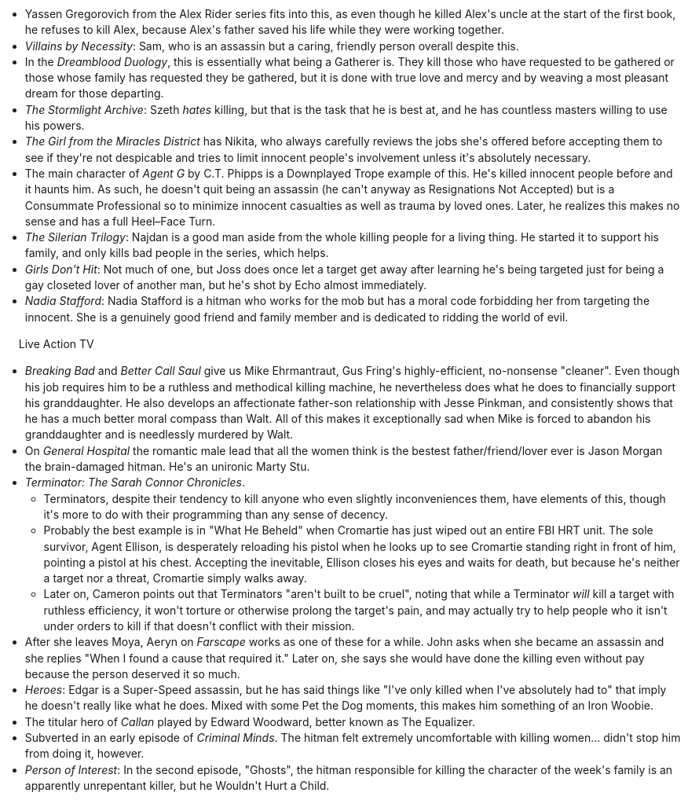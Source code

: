 -   Yassen Gregorovich from the Alex Rider series fits into this, as even though he killed Alex's uncle at the start of the first book, he refuses to kill Alex, because Alex's father saved his life while they were working together.
-   _Villains by Necessity_: Sam, who is an assassin but a caring, friendly person overall despite this.
-   In the _Dreamblood Duology_, this is essentially what being a Gatherer is. They kill those who have requested to be gathered or those whose family has requested they be gathered, but it is done with true love and mercy and by weaving a most pleasant dream for those departing.
-   _The Stormlight Archive_: Szeth _hates_ killing, but that is the task that he is best at, and he has countless masters willing to use his powers.
-   _The Girl from the Miracles District_ has Nikita, who always carefully reviews the jobs she's offered before accepting them to see if they're not despicable and tries to limit innocent people's involvement unless it's absolutely necessary.
-   The main character of _Agent G_ by C.T. Phipps is a Downplayed Trope example of this. He's killed innocent people before and it haunts him. As such, he doesn't quit being an assassin (he can't anyway as Resignations Not Accepted) but is a Consummate Professional so to minimize innocent casualties as well as trauma by loved ones. Later, he realizes this makes no sense and has a full Heel–Face Turn.
-   _The Silerian Trilogy_: Najdan is a good man aside from the whole killing people for a living thing. He started it to support his family, and only kills bad people in the series, which helps.
-   _Girls Don't Hit_: Not much of one, but Joss does once let a target get away after learning he's being targeted just for being a gay closeted lover of another man, but he's shot by Echo almost immediately.
-   _Nadia Stafford_: Nadia Stafford is a hitman who works for the mob but has a moral code forbidding her from targeting the innocent. She is a genuinely good friend and family member and is dedicated to ridding the world of evil.

    Live Action TV 

-   _Breaking Bad_ and _Better Call Saul_ give us Mike Ehrmantraut, Gus Fring's highly-efficient, no-nonsense "cleaner". Even though his job requires him to be a ruthless and methodical killing machine, he nevertheless does what he does to financially support his granddaughter. He also develops an affectionate father-son relationship with Jesse Pinkman, and consistently shows that he has a much better moral compass than Walt. All of this makes it exceptionally sad when Mike is forced to abandon his granddaughter and is needlessly murdered by Walt.
-   On _General Hospital_ the romantic male lead that all the women think is the bestest father/friend/lover ever is Jason Morgan the brain-damaged hitman. He's an unironic Marty Stu.
-   _Terminator: The Sarah Connor Chronicles_.
    -   Terminators, despite their tendency to kill anyone who even slightly inconveniences them, have elements of this, though it's more to do with their programming than any sense of decency.
    -   Probably the best example is in "What He Beheld" when Cromartie has just wiped out an entire FBI HRT unit. The sole survivor, Agent Ellison, is desperately reloading his pistol when he looks up to see Cromartie standing right in front of him, pointing a pistol at his chest. Accepting the inevitable, Ellison closes his eyes and waits for death, but because he's neither a target nor a threat, Cromartie simply walks away.
    -   Later on, Cameron points out that Terminators "aren't built to be cruel", noting that while a Terminator _will_ kill a target with ruthless efficiency, it won't torture or otherwise prolong the target's pain, and may actually try to help people who it isn't under orders to kill if that doesn't conflict with their mission.
-   After she leaves Moya, Aeryn on _Farscape_ works as one of these for a while. John asks when she became an assassin and she replies "When I found a cause that required it." Later on, she says she would have done the killing even without pay because the person deserved it so much.
-   _Heroes_: Edgar is a Super-Speed assassin, but he has said things like "I've only killed when I've absolutely had to" that imply he doesn't really like what he does. Mixed with some Pet the Dog moments, this makes him something of an Iron Woobie.
-   The titular hero of _Callan_ played by Edward Woodward, better known as The Equalizer.
-   Subverted in an early episode of _Criminal Minds_. The hitman felt extremely uncomfortable with killing women... didn't stop him from doing it, however.
-   _Person of Interest_: In the second episode, "Ghosts", the hitman responsible for killing the character of the week's family is an apparently unrepentant killer, but he Wouldn't Hurt a Child.
